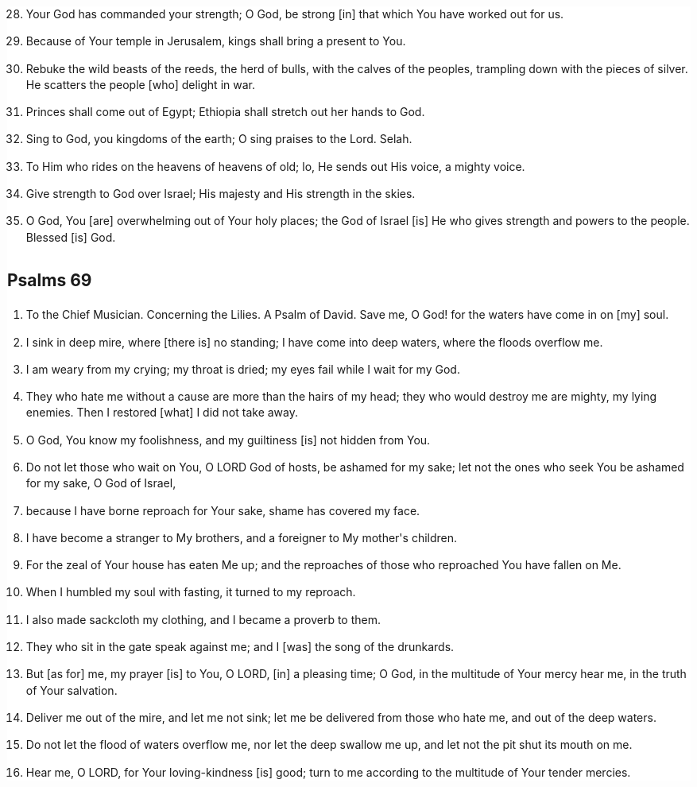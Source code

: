 28. Your God has commanded your strength; O God, be strong [in] that which You have worked out for us.

29. Because of Your temple in Jerusalem, kings shall bring a present to You.

30. Rebuke the wild beasts of the reeds, the herd of bulls, with the calves of the peoples, trampling down with the pieces of silver. He scatters the people [who] delight in war.

31. Princes shall come out of Egypt; Ethiopia shall stretch out her hands to God.

32. Sing to God, you kingdoms of the earth; O sing praises to the Lord. Selah.

33. To Him who rides on the heavens of heavens of old; lo, He sends out His voice, a mighty voice.

34. Give strength to God over Israel; His majesty and His strength in the skies.

35. O God, You [are] overwhelming out of Your holy places; the God of Israel [is] He who gives strength and powers to the people. Blessed [is] God.

## Psalms 69

1. To the Chief Musician. Concerning the Lilies. A Psalm of David. Save me, O God! for the waters have come in on [my] soul.

2. I sink in deep mire, where [there is] no standing; I have come into deep waters, where the floods overflow me.

3. I am weary from my crying; my throat is dried; my eyes fail while I wait for my God.

4. They who hate me without a cause are more than the hairs of my head; they who would destroy me are mighty, my lying enemies. Then I restored [what] I did not take away.

5. O God, You know my foolishness, and my guiltiness [is] not hidden from You.

6. Do not let those who wait on You, O LORD God of hosts, be ashamed for my sake; let not the ones who seek You be ashamed for my sake, O God of Israel,

7. because I have borne reproach for Your sake, shame has covered my face.

8. I have become a stranger to My brothers, and a foreigner to My mother's children.

9. For the zeal of Your house has eaten Me up; and the reproaches of those who reproached You have fallen on Me.

10. When I humbled my soul with fasting, it turned to my reproach.

11. I also made sackcloth my clothing, and I became a proverb to them.

12. They who sit in the gate speak against me; and I [was] the song of the drunkards.

13. But [as for] me, my prayer [is] to You, O LORD, [in] a pleasing time; O God, in the multitude of Your mercy hear me, in the truth of Your salvation.

14. Deliver me out of the mire, and let me not sink; let me be delivered from those who hate me, and out of the deep waters.

15. Do not let the flood of waters overflow me, nor let the deep swallow me up, and let not the pit shut its mouth on me.

16. Hear me, O LORD, for Your loving-kindness [is] good; turn to me according to the multitude of Your tender mercies.
